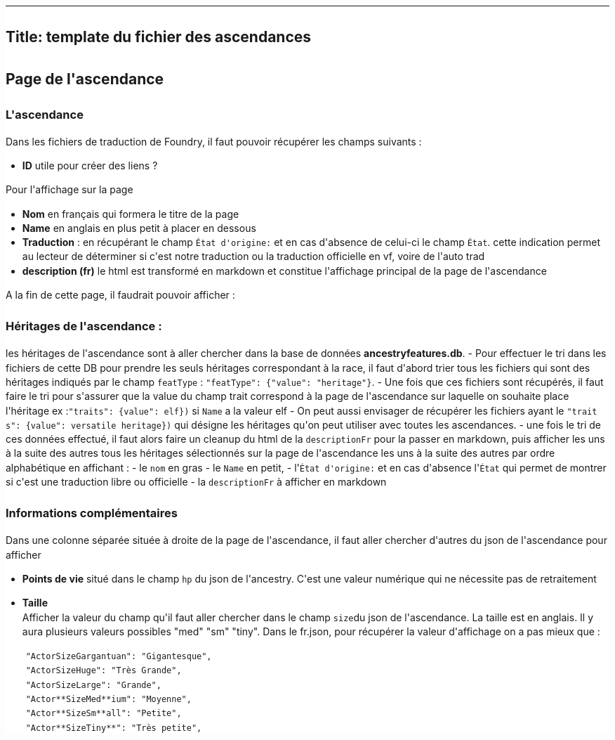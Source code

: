 ----
Title: template du fichier des ascendances
---
## Page de l'ascendance

### L'ascendance
Dans les fichiers de traduction de Foundry, il faut pouvoir récupérer les champs suivants :
- **ID** utile pour créer des liens ?

Pour l'affichage sur la page
- **Nom** en français qui formera le titre de la page
- **Name** en anglais en plus petit à placer en dessous
- **Traduction** : en récupérant le champ `État d'origine:` et en cas d'absence de celui-ci le champ `État`. cette indication permet au lecteur de déterminer si c'est notre traduction ou la traduction officielle en vf, voire de l'auto trad 
- **description (fr)** le html est transformé en markdown et constitue l'affichage principal de la page de l'ascendance

A la fin de cette page, il faudrait pouvoir afficher :

### **Héritages de l'ascendance** :
les héritages de l'ascendance sont à aller chercher dans la base de données **ancestryfeatures.db**.
    - Pour effectuer le tri dans les fichiers de cette DB pour prendre les seuls héritages correspondant à la race, il faut d'abord trier tous les fichiers qui sont des héritages indiqués par le champ `featType` : `"featType": {"value": "heritage"}`. 
    - Une fois que ces fichiers sont récupérés, il faut faire le tri pour s'assurer que la value du champ trait correspond à la page de l'ascendance sur laquelle on souhaite place l'héritage ex :`"traits": {value": elf})` si `Name` a la valeur elf
    - On peut aussi envisager de récupérer les fichiers ayant le `"traits": {value": versatile heritage})` qui désigne les héritages qu'on peut utiliser avec toutes les ascendances.
    - une fois le tri de ces données effectué, il faut alors faire un cleanup du html de la `descriptionFr` pour la passer en markdown, puis afficher les uns à la suite des autres tous les héritages sélectionnés sur la page de l'ascendance les uns à la suite des autres par ordre alphabétique en affichant  : 
        - le `nom` en gras 
        - le `Name` en petit, 
        - l'`État d'origine:` et en cas d'absence l'`État` qui permet de montrer si c'est une traduction libre ou officielle 
        - la `descriptionFr` à afficher en markdown

### Informations complémentaires
Dans une colonne séparée située à droite de la page de l'ascendance, il faut aller chercher d'autres du json de l'ascendance pour afficher  
- **Points de vie**
situé dans le champ `hp` du json de l'ancestry. C'est une valeur numérique qui ne nécessite pas de retraitement
 
- **Taille**  
Afficher la valeur du champ qu'il faut aller chercher dans le champ `size`du json de l'ascendance. La taille est en anglais. Il y aura plusieurs valeurs possibles "med" "sm" "tiny". Dans le fr.json, pour récupérer la valeur d'affichage on a pas mieux que :
```
    "ActorSizeGargantuan": "Gigantesque",
    "ActorSizeHuge": "Très Grande",
    "ActorSizeLarge": "Grande",
    "Actor**SizeMed**ium": "Moyenne",
    "Actor**SizeSm**all": "Petite",
    "Actor**SizeTiny**": "Très petite",
```
